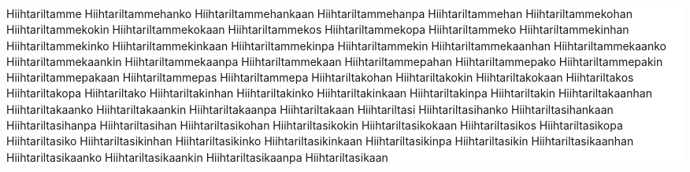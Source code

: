 Hiihtariltamme
Hiihtariltammehanko
Hiihtariltammehankaan
Hiihtariltammehanpa
Hiihtariltammehan
Hiihtariltammekohan
Hiihtariltammekokin
Hiihtariltammekokaan
Hiihtariltammekos
Hiihtariltammekopa
Hiihtariltammeko
Hiihtariltammekinhan
Hiihtariltammekinko
Hiihtariltammekinkaan
Hiihtariltammekinpa
Hiihtariltammekin
Hiihtariltammekaanhan
Hiihtariltammekaanko
Hiihtariltammekaankin
Hiihtariltammekaanpa
Hiihtariltammekaan
Hiihtariltammepahan
Hiihtariltammepako
Hiihtariltammepakin
Hiihtariltammepakaan
Hiihtariltammepas
Hiihtariltammepa
Hiihtariltakohan
Hiihtariltakokin
Hiihtariltakokaan
Hiihtariltakos
Hiihtariltakopa
Hiihtariltako
Hiihtariltakinhan
Hiihtariltakinko
Hiihtariltakinkaan
Hiihtariltakinpa
Hiihtariltakin
Hiihtariltakaanhan
Hiihtariltakaanko
Hiihtariltakaankin
Hiihtariltakaanpa
Hiihtariltakaan
Hiihtariltasi
Hiihtariltasihanko
Hiihtariltasihankaan
Hiihtariltasihanpa
Hiihtariltasihan
Hiihtariltasikohan
Hiihtariltasikokin
Hiihtariltasikokaan
Hiihtariltasikos
Hiihtariltasikopa
Hiihtariltasiko
Hiihtariltasikinhan
Hiihtariltasikinko
Hiihtariltasikinkaan
Hiihtariltasikinpa
Hiihtariltasikin
Hiihtariltasikaanhan
Hiihtariltasikaanko
Hiihtariltasikaankin
Hiihtariltasikaanpa
Hiihtariltasikaan